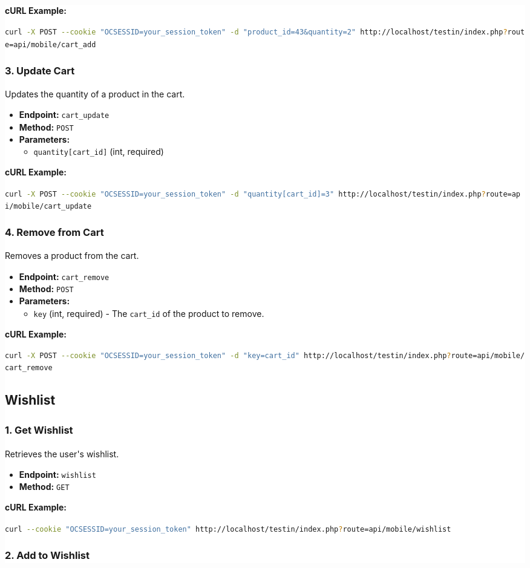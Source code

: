**cURL Example:**

```bash
curl -X POST --cookie "OCSESSID=your_session_token" -d "product_id=43&quantity=2" http://localhost/testin/index.php?route=api/mobile/cart_add
```

### 3. Update Cart

Updates the quantity of a product in the cart.

*   **Endpoint:** `cart_update`
*   **Method:** `POST`
*   **Parameters:**
    *   `quantity[cart_id]` (int, required)

**cURL Example:**

```bash
curl -X POST --cookie "OCSESSID=your_session_token" -d "quantity[cart_id]=3" http://localhost/testin/index.php?route=api/mobile/cart_update
```

### 4. Remove from Cart

Removes a product from the cart.

*   **Endpoint:** `cart_remove`
*   **Method:** `POST`
*   **Parameters:**
    *   `key` (int, required) - The `cart_id` of the product to remove.

**cURL Example:**

```bash
curl -X POST --cookie "OCSESSID=your_session_token" -d "key=cart_id" http://localhost/testin/index.php?route=api/mobile/cart_remove
```

## Wishlist

### 1. Get Wishlist

Retrieves the user's wishlist.

*   **Endpoint:** `wishlist`
*   **Method:** `GET`

**cURL Example:**

```bash
curl --cookie "OCSESSID=your_session_token" http://localhost/testin/index.php?route=api/mobile/wishlist
```

### 2. Add to Wishlist
